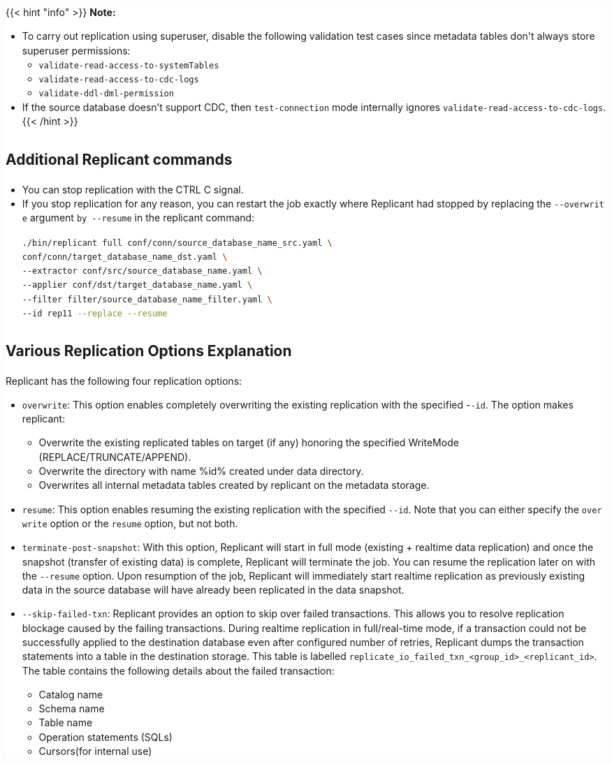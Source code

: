 {{< hint "info" >}}
**Note:**
- To carry out replication using superuser, disable the following validation test cases since metadata tables don't always store superuser permissions:  
   - `validate-read-access-to-systemTables`
   - `validate-read-access-to-cdc-logs`
   - `validate-ddl-dml-permission`
- If the source database doesn’t support CDC, then `test-connection` mode internally ignores `validate-read-access-to-cdc-logs`.
{{< /hint >}}
## Additional Replicant commands
* You can stop replication with the CTRL C signal.
* If you stop replication for any reason, you can restart the job exactly where Replicant had stopped by replacing the `--overwrite` argument `by --resume` in the replicant command:
  ```BASH
  ./bin/replicant full conf/conn/source_database_name_src.yaml \
  conf/conn/target_database_name_dst.yaml \
  --extractor conf/src/source_database_name.yaml \
  --applier conf/dst/target_database_name.yaml \
  --filter filter/source_database_name_filter.yaml \
  --id rep11 --replace --resume
  ```

## Various Replication Options Explanation

Replicant has the following four replication options:

  * `overwrite`: This option enables completely overwriting the existing replication with the specified -`-id`. The option makes replicant:
    -	Overwrite the existing replicated tables on target (if any) honoring the specified WriteMode (REPLACE/TRUNCATE/APPEND).
    -	Overwrite the directory with name %id% created under data directory.
    -	Overwrites all internal metadata tables created by replicant on the metadata storage.
  * `resume`: This option enables resuming the existing replication with the specified `--id`. Note that you can either specify the `overwrite` option or the `resume` option, but not both.
  * `terminate-post-snapshot`: With this option, Replicant will start in full mode (existing + realtime data replication) and once the snapshot (transfer of existing data) is complete, Replicant will terminate the job. You can resume the replication later on with the `--resume` option. Upon resumption of the job, Replicant will immediately start realtime replication as previously existing data in the source database will have already been replicated in the data snapshot.
  * `--skip-failed-txn`: Replicant provides an option to skip over failed transactions. This allows you to resolve replication blockage caused by the failing transactions. During realtime replication in full/real-time mode, if a transaction could not be successfully applied to the destination database even after configured number of retries, Replicant dumps the transaction statements into a table in the destination storage. This table is labelled `replicate_io_failed_txn_<group_id>_<replicant_id>`. The table contains the following details about the failed transaction: 

    - Catalog name
    - Schema name
    - Table name 
    - Operation statements (SQLs)
    - Cursors(for internal use)
